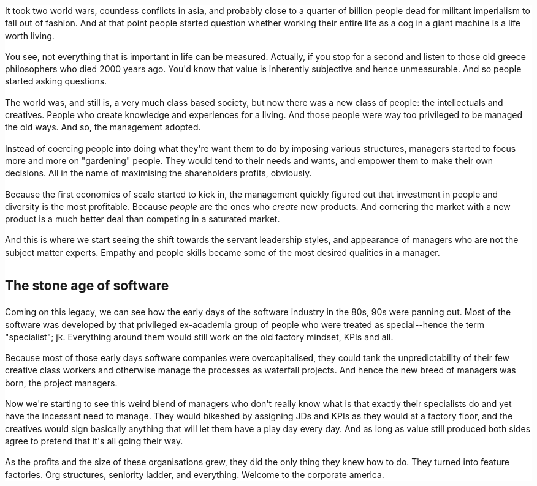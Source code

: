 It took two world wars, countless conflicts in asia, and probably close to a
quarter of billion people dead for militant imperialism to fall out of fashion.
And at that point people started question whether working their entire life as a
cog in a giant machine is a life worth living.

You see, not everything that is important in life can be measured. Actually, if
you stop for a second and listen to those old greece philosophers who died 2000
years ago. You'd know that value is inherently subjective and hence
unmeasurable. And so people started asking questions.

The world was, and still is, a very much class based society, but now there was
a new class of people: the intellectuals and creatives. People who create
knowledge and experiences for a living. And those people were way too privileged
to be managed the old ways. And so, the management adopted.

Instead of coercing people into doing what they're want them to do by imposing
various structures, managers started to focus more and more on "gardening"
people. They would tend to their needs and wants, and empower them to make their
own decisions. All in the name of maximising the shareholders profits,
obviously.

Because the first economies of scale started to kick in, the management quickly
figured out that investment in people and diversity is the most profitable.
Because _people_ are the ones who _create_ new products. And cornering the
market with a new product is a much better deal than competing in a saturated
market.

And this is where we start seeing the shift towards the servant leadership
styles, and appearance of managers who are not the subject matter experts.
Empathy and people skills became some of the most desired qualities in a
manager.

## The stone age of software

Coming on this legacy, we can see how the early days of the software industry in
the 80s, 90s were panning out. Most of the software was developed by that
privileged ex-academia group of people who were treated as special--hence the
term "specialist"; jk. Everything around them would still work on the old
factory mindset, KPIs and all.

Because most of those early days software companies were overcapitalised, they
could tank the unpredictability of their few creative class workers and
otherwise manage the processes as waterfall projects. And hence the new breed of
managers was born, the project managers.

Now we're starting to see this weird blend of managers who don't really know
what is that exactly their specialists do and yet have the incessant need to
manage. They would bikeshed by assigning JDs and KPIs as they would at a factory
floor, and the creatives would sign basically anything that will let them have a
play day every day. And as long as value still produced both sides agree to
pretend that it's all going their way.

As the profits and the size of these organisations grew, they did the only thing
they knew how to do. They turned into feature factories. Org structures,
seniority ladder, and everything. Welcome to the corporate america.
